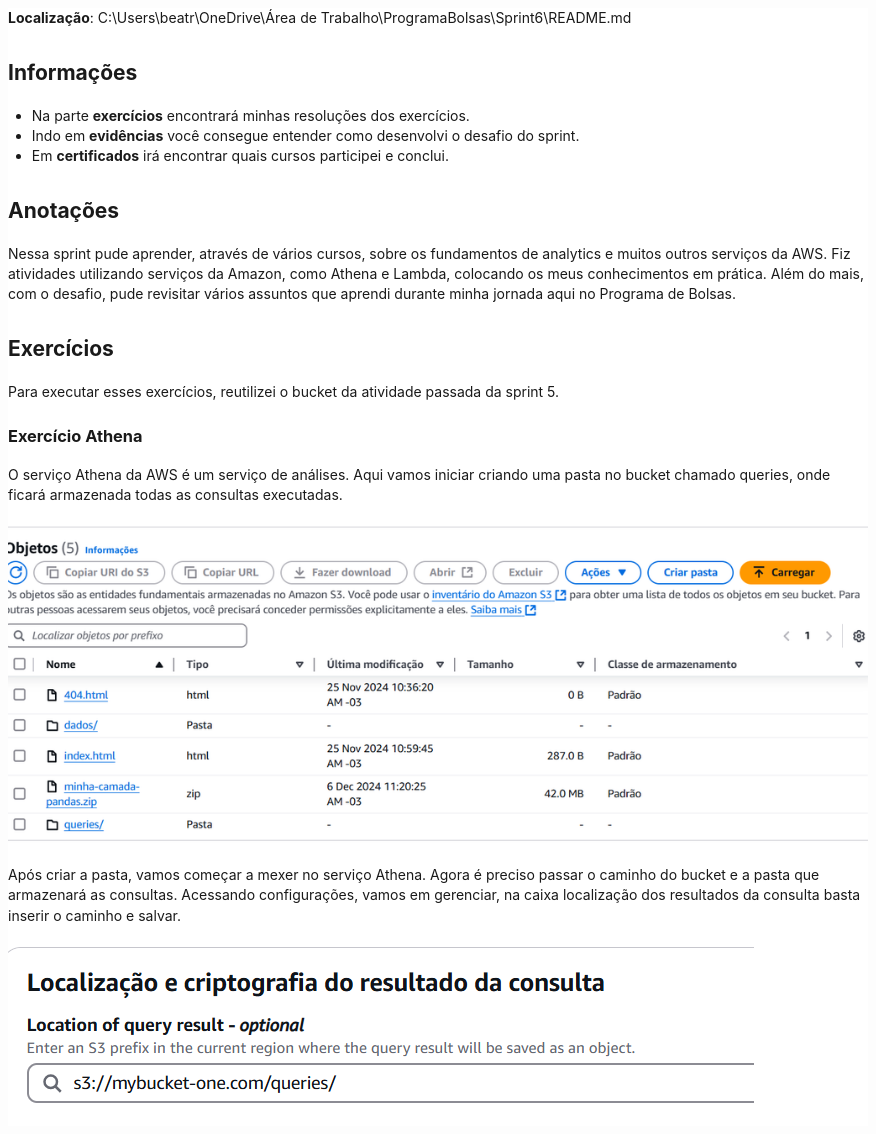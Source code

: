 ####
**Localização**: C:\Users\beatr\OneDrive\Área de Trabalho\ProgramaBolsas\Sprint6\README.md

## Informações
* Na parte **exercícios** encontrará minhas resoluções dos exercícios.
* Indo em **evidências** você consegue entender como desenvolvi o desafio do sprint.
* Em **certificados** irá encontrar quais cursos participei e conclui.

## Anotações

Nessa sprint pude aprender, através de vários cursos, sobre os fundamentos de analytics e muitos outros serviços da AWS. Fiz atividades utilizando serviços da Amazon, como Athena e Lambda, colocando os meus conhecimentos em prática. Além do mais, com o desafio, pude revisitar vários assuntos que aprendi durante minha jornada aqui no Programa de Bolsas.

## Exercícios

Para executar esses exercícios, reutilizei o bucket da atividade passada da sprint 5.

### Exercício Athena

O serviço Athena da AWS é um serviço de análises. Aqui vamos iniciar criando uma pasta no bucket chamado queries, onde ficará armazenada todas as consultas executadas.

![](./exercicios/Atividade%20Athenas/pasta_queries.png)

Após criar a pasta, vamos começar a mexer no serviço Athena. Agora é preciso passar o caminho do bucket e a pasta que armazenará as consultas. Acessando configurações, vamos em gerenciar, na caixa localização dos resultados da consulta basta inserir o caminho e salvar.

![](./exercicios/Atividade%20Athenas/localizacao-consultas.png)

